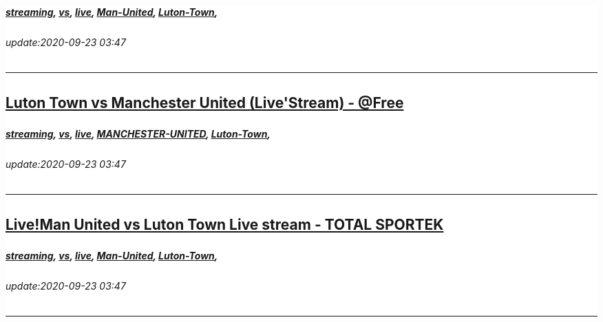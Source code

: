 ##### [streaming](https://qiita.com/tags/streaming), [vs](https://qiita.com/tags/vs), [live](https://qiita.com/tags/live), [Man-United](https://qiita.com/tags/Man-United), [Luton-Town](https://qiita.com/tags/Luton-Town), 
###### update:2020-09-23 03:47
---
## [Luton Town vs Manchester United (Live'Stream) - <Live> @Free](https://qiita.com/AllSoccer-Live-on/items/ddb5627f3e0074e155ed)
##### [streaming](https://qiita.com/tags/streaming), [vs](https://qiita.com/tags/vs), [live](https://qiita.com/tags/live), [MANCHESTER-UNITED](https://qiita.com/tags/MANCHESTER-UNITED), [Luton-Town](https://qiita.com/tags/Luton-Town), 
###### update:2020-09-23 03:47
---
## [Live!Man United vs Luton Town Live stream - TOTAL SPORTEK](https://qiita.com/Luton-Town-vs-Man-United-Live/items/8c02e3e984a7cebb4fa0)
##### [streaming](https://qiita.com/tags/streaming), [vs](https://qiita.com/tags/vs), [live](https://qiita.com/tags/live), [Man-United](https://qiita.com/tags/Man-United), [Luton-Town](https://qiita.com/tags/Luton-Town), 
###### update:2020-09-23 03:47
---
